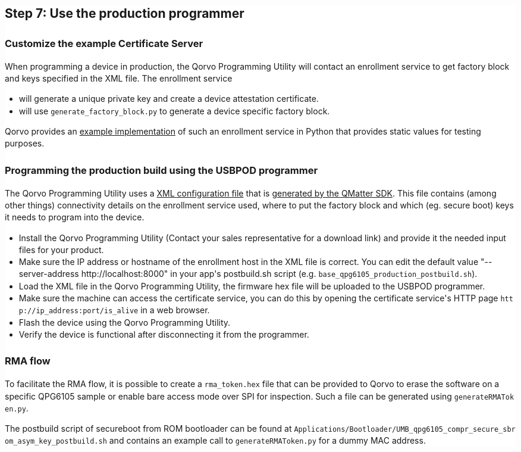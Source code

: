 
## Step 7: Use the production programmer

### Customize the example Certificate Server

When programming a device in production, the Qorvo Programming Utility will contact an enrollment service to get factory
block and keys specified in the XML file. The enrollment service
- will generate a unique private key and create a device attestation certificate.
- will use `generate_factory_block.py` to generate a device specific factory block.

Qorvo provides an [example implementation](Tools/CertificateServer) of such an enrollment service in Python that
provides static values for testing purposes.

### Programming the production build using the USBPOD programmer

The Qorvo Programming Utility uses a [XML configuration file](Documents/Production%20Setup%20Guides/GP_P008_IS_18032_Flash_Programming_Control_Structure_XP3004_XP3003.pdf)
that is [generated by the QMatter SDK](Tools/SecureBoot). This file contains (among
other things) connectivity details on the enrollment service used, where to put the factory block and which (eg. secure
boot) keys it needs to program into the device.

- Install the Qorvo Programming Utility (Contact your sales representative for a download link) and provide it
the needed input files for your product.
- Make sure the IP address or hostname of the enrollment host in the XML file is correct. You can edit the default
  value "--server-address http://localhost:8000" in your app's postbuild.sh script (e.g. `base_qpg6105_production_postbuild.sh`).
- Load the XML file in the Qorvo Programming Utility, the firmware hex file will be uploaded to the USBPOD programmer.
- Make sure the machine can access the certificate service, you can do this by opening the certificate service's HTTP
  page `http://ip_address:port/is_alive` in a web browser.
- Flash the device using the Qorvo Programming Utility.
- Verify the device is functional after disconnecting it from the programmer.

### RMA flow

To facilitate the RMA flow, it is possible to create a `rma_token.hex` file that
can be provided to Qorvo to erase the software on a specific QPG6105 sample or enable bare access
mode over SPI for inspection.  Such a file can be generated using `generateRMAToken.py`.

The postbuild script of secureboot from ROM bootloader can be found at `Applications/Bootloader/UMB_qpg6105_compr_secure_sbrom_asym_key_postbuild.sh`
and contains an example call to `generateRMAToken.py` for a dummy MAC address.
